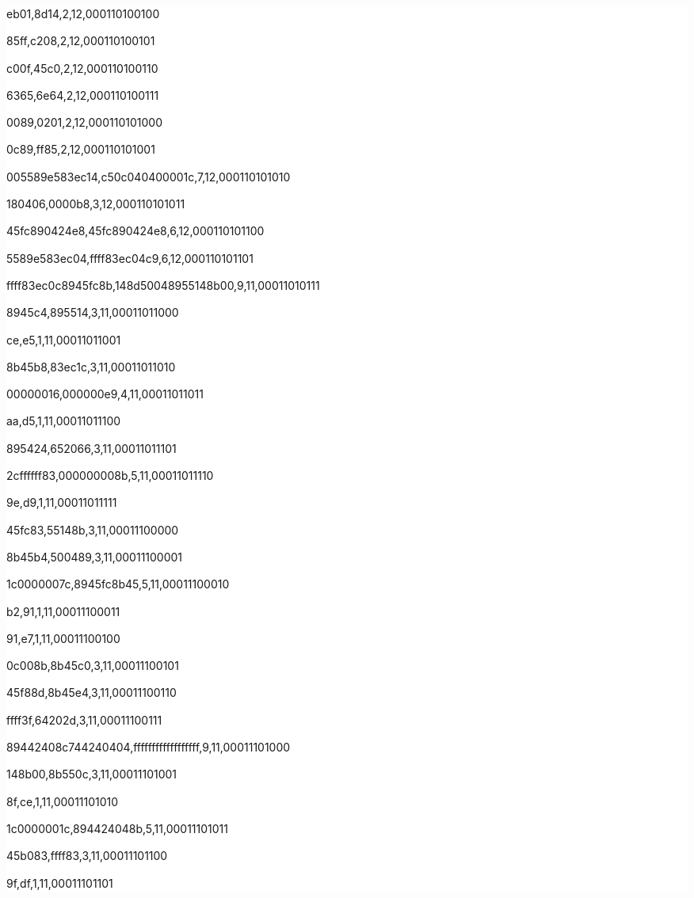 eb01,8d14,2,12,000110100100

85ff,c208,2,12,000110100101

c00f,45c0,2,12,000110100110

6365,6e64,2,12,000110100111

0089,0201,2,12,000110101000

0c89,ff85,2,12,000110101001

005589e583ec14,c50c040400001c,7,12,000110101010

180406,0000b8,3,12,000110101011

45fc890424e8,45fc890424e8,6,12,000110101100

5589e583ec04,ffff83ec04c9,6,12,000110101101

ffff83ec0c8945fc8b,148d50048955148b00,9,11,00011010111

8945c4,895514,3,11,00011011000

ce,e5,1,11,00011011001

8b45b8,83ec1c,3,11,00011011010

00000016,000000e9,4,11,00011011011

aa,d5,1,11,00011011100

895424,652066,3,11,00011011101

2cffffff83,000000008b,5,11,00011011110

9e,d9,1,11,00011011111

45fc83,55148b,3,11,00011100000

8b45b4,500489,3,11,00011100001

1c0000007c,8945fc8b45,5,11,00011100010

b2,91,1,11,00011100011

91,e7,1,11,00011100100

0c008b,8b45c0,3,11,00011100101

45f88d,8b45e4,3,11,00011100110

ffff3f,64202d,3,11,00011100111

89442408c744240404,ffffffffffffffffff,9,11,00011101000

148b00,8b550c,3,11,00011101001

8f,ce,1,11,00011101010

1c0000001c,894424048b,5,11,00011101011

45b083,ffff83,3,11,00011101100

9f,df,1,11,00011101101
